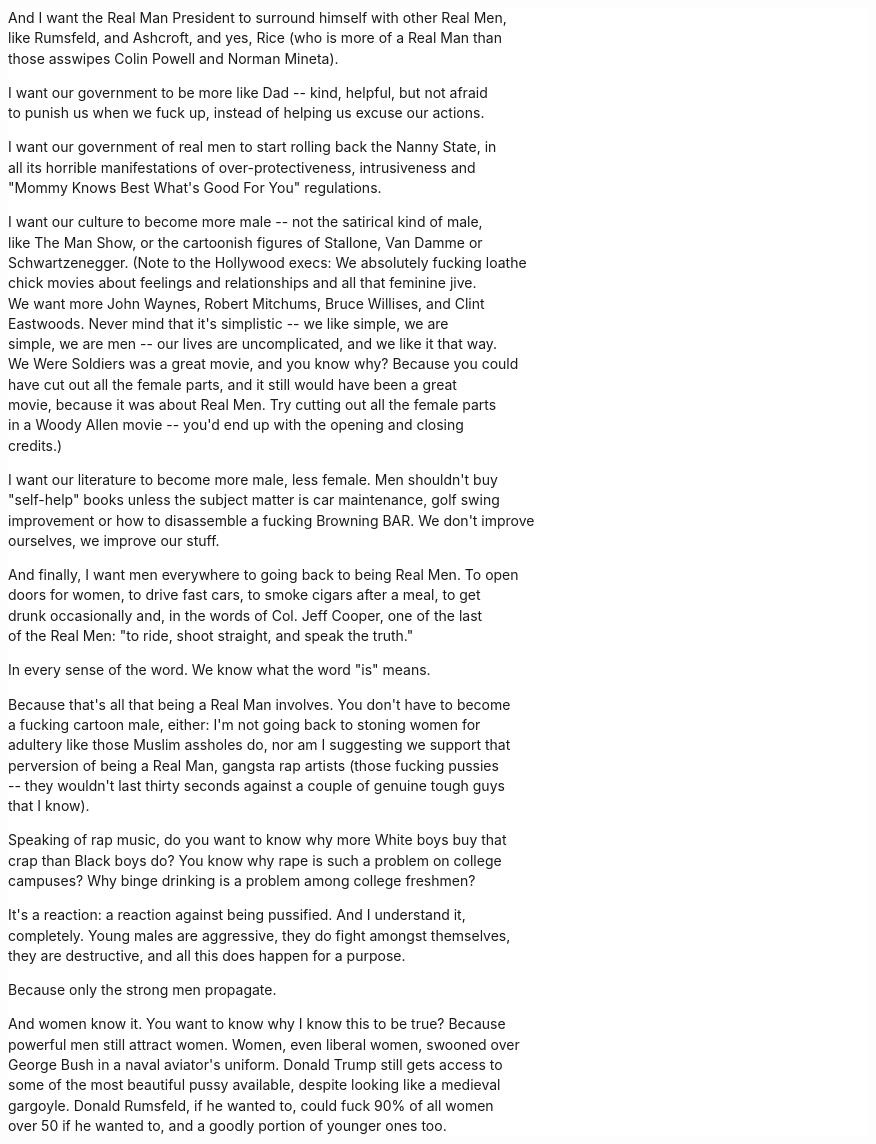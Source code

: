 And I want the Real Man President to surround himself with other Real Men,  
like Rumsfeld, and Ashcroft, and yes, Rice (who is more of a Real Man than  
those asswipes Colin Powell and Norman Mineta).  
  
I want our government to be more like Dad -- kind, helpful, but not afraid  
to punish us when we fuck up, instead of helping us excuse our actions.  
  
I want our government of real men to start rolling back the Nanny State, in  
all its horrible manifestations of over-protectiveness, intrusiveness and  
"Mommy Knows Best What's Good For You" regulations.  
  
I want our culture to become more male -- not the satirical kind of male,  
like The Man Show, or the cartoonish figures of Stallone, Van Damme or  
Schwartzenegger. (Note to the Hollywood execs: We absolutely fucking loathe  
chick movies about feelings and relationships and all that feminine jive.  
We want more John Waynes, Robert Mitchums, Bruce Willises, and Clint  
Eastwoods. Never mind that it's simplistic -- we like simple, we are  
simple, we are men -- our lives are uncomplicated, and we like it that way.  
We Were Soldiers was a great movie, and you know why? Because you could  
have cut out all the female parts, and it still would have been a great  
movie, because it was about Real Men. Try cutting out all the female parts  
in a Woody Allen movie -- you'd end up with the opening and closing  
credits.)  
  
I want our literature to become more male, less female. Men shouldn't buy  
"self-help" books unless the subject matter is car maintenance, golf swing  
improvement or how to disassemble a fucking Browning BAR. We don't improve  
ourselves, we improve our stuff.  
  
And finally, I want men everywhere to going back to being Real Men. To open  
doors for women, to drive fast cars, to smoke cigars after a meal, to get  
drunk occasionally and, in the words of Col. Jeff Cooper, one of the last  
of the Real Men: "to ride, shoot straight, and speak the truth."  
  
In every sense of the word. We know what the word "is" means.  
  
Because that's all that being a Real Man involves. You don't have to become  
a fucking cartoon male, either: I'm not going back to stoning women for  
adultery like those Muslim assholes do, nor am I suggesting we support that  
perversion of being a Real Man, gangsta rap artists (those fucking pussies  
-- they wouldn't last thirty seconds against a couple of genuine tough guys  
that I know).  
  
Speaking of rap music, do you want to know why more White boys buy that  
crap than Black boys do? You know why rape is such a problem on college  
campuses? Why binge drinking is a problem among college freshmen?  
  
It's a reaction: a reaction against being pussified. And I understand it,  
completely. Young males are aggressive, they do fight amongst themselves,  
they are destructive, and all this does happen for a purpose.  
  
Because only the strong men propagate.  
  
And women know it. You want to know why I know this to be true? Because  
powerful men still attract women. Women, even liberal women, swooned over  
George Bush in a naval aviator's uniform. Donald Trump still gets access to  
some of the most beautiful pussy available, despite looking like a medieval  
gargoyle. Donald Rumsfeld, if he wanted to, could fuck 90% of all women  
over 50 if he wanted to, and a goodly portion of younger ones too.  
  